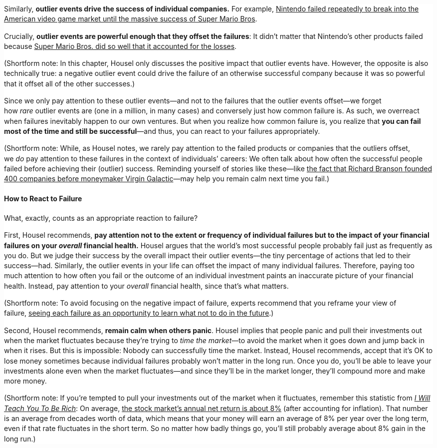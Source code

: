 
Similarly, **outlier events drive the success of individual companies.** For example, [Nintendo failed repeatedly to break into the American video game market until the massive success of Super Mario Bros](https://www.forbes.com/sites/sujanpatel/2015/01/16/8-successful-products-that-only-exist-because-of-failure/?sh=e2ee05b1c8c8).

Crucially, **outlier events are powerful enough that they offset the failures**: It didn’t matter that Nintendo’s other products failed because [Super Mario Bros. did so well that it accounted for the losses](https://www.cbr.com/super-mario-saved-american-video-game-industry/).

(Shortform note: In this chapter, Housel only discusses the positive impact that outlier events have. However, the opposite is also technically true: a negative outlier event could drive the failure of an otherwise successful company because it was so powerful that it offset all of the other successes.)

Since we only pay attention to these outlier events—and not to the failures that the outlier events offset—we forget how _rare_ outlier events are (one in a million, in many cases) and conversely just how common failure is. As such, we overreact when failures inevitably happen to our own ventures. But when you realize how common failure is, you realize that **you can fail most of the time and still be successful**—and thus, you can react to your failures appropriately.

(Shortform note: While, as Housel notes, we rarely pay attention to the failed products or companies that the outliers offset, we _do_ pay attention to these failures in the context of individuals’ careers: We often talk about how often the successful people failed before achieving their (outlier) success. Reminding yourself of stories like these—like [the fact that Richard Branson founded 400 companies before moneymaker Virgin Galactic](https://personalexcellence.co/blog/failure-infographic/)—may help you remain calm next time you fail.)

#### How to React to Failure

What, exactly, counts as an appropriate reaction to failure?

First, Housel recommends, **pay attention not to the extent or frequency of individual failures but to the impact of your financial failures on your _overall_ financial health.** Housel argues that the world’s most successful people probably fail just as frequently as you do. But we judge their success by the overall impact their outlier events—the tiny percentage of actions that led to their success—had. Similarly, the outlier events in your life can offset the impact of many individual failures. Therefore, paying too much attention to how often you fail or the outcome of an individual investment paints an inaccurate picture of your financial health. Instead, pay attention to your _overall_ financial health, since that’s what matters.

(Shortform note: To avoid focusing on the negative impact of failure, experts recommend that you reframe your view of failure, [seeing each failure as an opportunity to learn what not to do in the future](https://www.psychologytoday.com/us/blog/the-right-mindset/202009/why-failure-is-your-ally).)

Second, Housel recommends, **remain calm when others panic**. Housel implies that people panic and pull their investments out when the market fluctuates because they’re trying to _time the market_—to avoid the market when it goes down and jump back in when it rises. But this is impossible: Nobody can successfully time the market. Instead, Housel recommends, accept that it’s OK to lose money sometimes because individual failures probably won’t matter in the long run. Once you do, you’ll be able to leave your investments alone even when the market fluctuates—and since they’ll be in the market longer, they’ll compound more and make more money.

(Shortform note: If you’re tempted to pull your investments out of the market when it fluctuates, remember this statistic from _[I Will Teach You To Be Rich](https://shortform.com/app/book/i-will-teach-you-to-be-rich/)_: On average, [the stock market’s annual net return is about 8%](https://shortform.com/app/book/i-will-teach-you-to-be-rich/chapter-3) (after accounting for inflation). That number is an average from decades worth of data, which means that your money will earn an average of 8% per year over the long term, even if that rate fluctuates in the short term. So no matter how badly things go, you’ll still probably average about 8% gain in the long run.)

